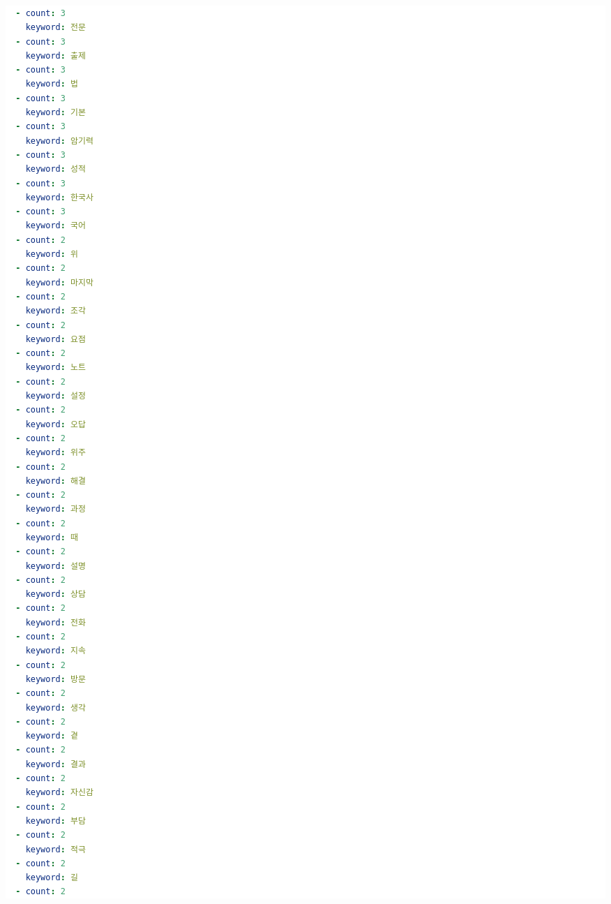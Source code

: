```yaml
  - count: 3
    keyword: 전문
  - count: 3
    keyword: 출제
  - count: 3
    keyword: 법
  - count: 3
    keyword: 기본
  - count: 3
    keyword: 암기력
  - count: 3
    keyword: 성적
  - count: 3
    keyword: 한국사
  - count: 3
    keyword: 국어
  - count: 2
    keyword: 위
  - count: 2
    keyword: 마지막
  - count: 2
    keyword: 조각
  - count: 2
    keyword: 요점
  - count: 2
    keyword: 노트
  - count: 2
    keyword: 설정
  - count: 2
    keyword: 오답
  - count: 2
    keyword: 위주
  - count: 2
    keyword: 해결
  - count: 2
    keyword: 과정
  - count: 2
    keyword: 때
  - count: 2
    keyword: 설명
  - count: 2
    keyword: 상담
  - count: 2
    keyword: 전화
  - count: 2
    keyword: 지속
  - count: 2
    keyword: 방문
  - count: 2
    keyword: 생각
  - count: 2
    keyword: 곁
  - count: 2
    keyword: 결과
  - count: 2
    keyword: 자신감
  - count: 2
    keyword: 부담
  - count: 2
    keyword: 적극
  - count: 2
    keyword: 길
  - count: 2
```